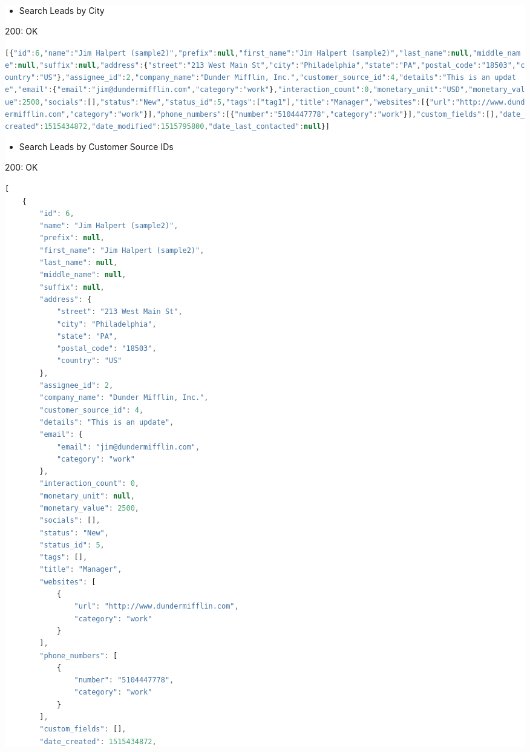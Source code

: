 * Search Leads by City

200: OK

```javascript
[{"id":6,"name":"Jim Halpert (sample2)","prefix":null,"first_name":"Jim Halpert (sample2)","last_name":null,"middle_name":null,"suffix":null,"address":{"street":"213 West Main St","city":"Philadelphia","state":"PA","postal_code":"18503","country":"US"},"assignee_id":2,"company_name":"Dunder Mifflin, Inc.","customer_source_id":4,"details":"This is an update","email":{"email":"jim@dundermifflin.com","category":"work"},"interaction_count":0,"monetary_unit":"USD","monetary_value":2500,"socials":[],"status":"New","status_id":5,"tags":["tag1"],"title":"Manager","websites":[{"url":"http://www.dundermifflin.com","category":"work"}],"phone_numbers":[{"number":"5104447778","category":"work"}],"custom_fields":[],"date_created":1515434872,"date_modified":1515795800,"date_last_contacted":null}]
```

* Search Leads by Customer Source IDs

200: OK

```javascript
[
    {
        "id": 6,
        "name": "Jim Halpert (sample2)",
        "prefix": null,
        "first_name": "Jim Halpert (sample2)",
        "last_name": null,
        "middle_name": null,
        "suffix": null,
        "address": {
            "street": "213 West Main St",
            "city": "Philadelphia",
            "state": "PA",
            "postal_code": "18503",
            "country": "US"
        },
        "assignee_id": 2,
        "company_name": "Dunder Mifflin, Inc.",
        "customer_source_id": 4,
        "details": "This is an update",
        "email": {
            "email": "jim@dundermifflin.com",
            "category": "work"
        },
        "interaction_count": 0,
        "monetary_unit": null,
        "monetary_value": 2500,
        "socials": [],
        "status": "New",
        "status_id": 5,
        "tags": [],
        "title": "Manager",
        "websites": [
            {
                "url": "http://www.dundermifflin.com",
                "category": "work"
            }
        ],
        "phone_numbers": [
            {
                "number": "5104447778",
                "category": "work"
            }
        ],
        "custom_fields": [],
        "date_created": 1515434872,
```